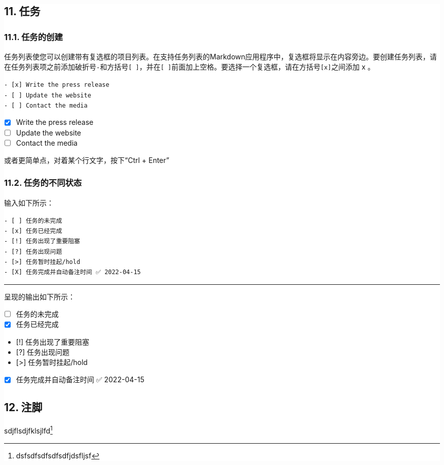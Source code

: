 ## 11. 任务
### 11.1. 任务的创建

任务列表使您可以创建带有复选框的项目列表。在支持任务列表的Markdown应用程序中，复选框将显示在内容旁边。要创建任务列表，请在任务列表项之前添加破折号`-`和方括号`[ ]`，并在`[ ]`前面加上空格。要选择一个复选框，请在方括号`[x]`之间添加 x 。

```
- [x] Write the press release
- [ ] Update the website
- [ ] Contact the media
```

- [x] Write the press release
- [ ] Update the website
- [ ] Contact the media

或者更简单点，对着某个行文字，按下“Ctrl + Enter”
### 11.2. 任务的不同状态
输入如下所示：

```
- [ ] 任务的未完成
- [x] 任务已经完成
- [!] 任务出现了重要阻塞
- [?] 任务出现问题
- [>] 任务暂时挂起/hold
- [X] 任务完成并自动备注时间 ✅ 2022-04-15
```
---
呈现的输出如下所示：
- [ ] 任务的未完成
- [x] 任务已经完成
- [!] 任务出现了重要阻塞
- [?] 任务出现问题
- [>] 任务暂时挂起/hold
- [X] 任务完成并自动备注时间 ✅ 2022-04-15

## 12. 注脚
sdjflsdjfklsjlfd[^1]

[^1]:dsfsdfsdfsdfsdfjdsfljsf